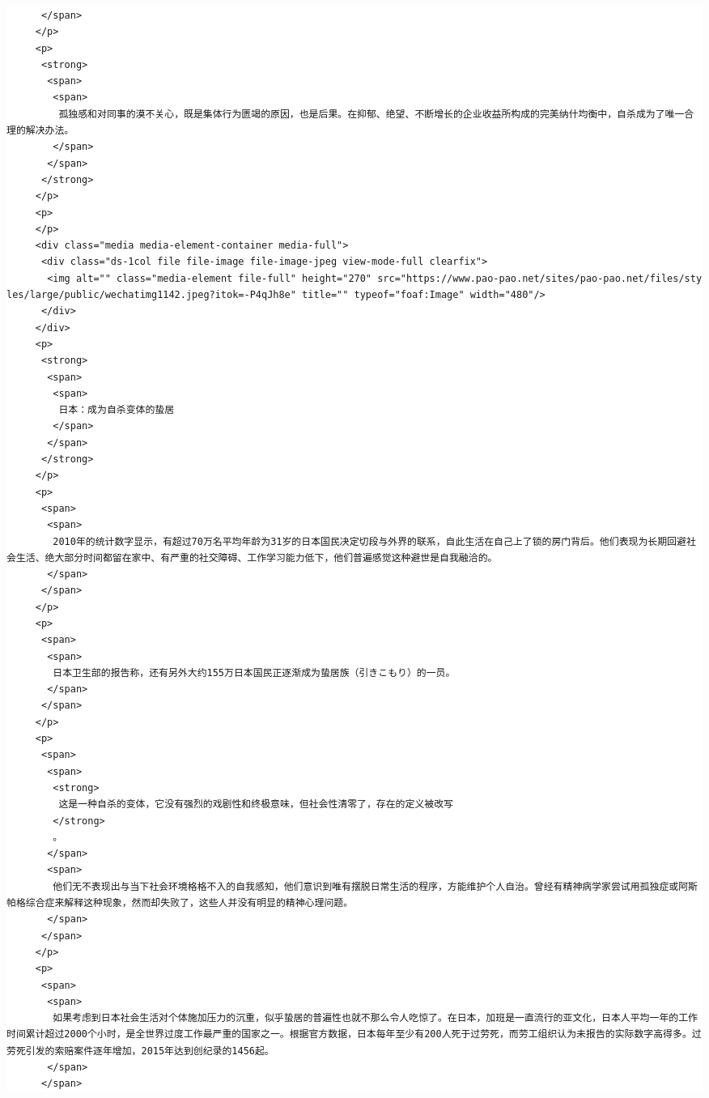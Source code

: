           </span>
         </p>
         <p>
          <strong>
           <span>
            <span>
             孤独感和对同事的漠不关心，既是集体行为匮竭的原因，也是后果。在抑郁、绝望、不断增长的企业收益所构成的完美纳什均衡中，自杀成为了唯一合理的解决办法。
            </span>
           </span>
          </strong>
         </p>
         <p>
         </p>
         <div class="media media-element-container media-full">
          <div class="ds-1col file file-image file-image-jpeg view-mode-full clearfix">
           <img alt="" class="media-element file-full" height="270" src="https://www.pao-pao.net/sites/pao-pao.net/files/styles/large/public/wechatimg1142.jpeg?itok=-P4qJh8e" title="" typeof="foaf:Image" width="480"/>
          </div>
         </div>
         <p>
          <strong>
           <span>
            <span>
             日本：成为自杀变体的蛰居
            </span>
           </span>
          </strong>
         </p>
         <p>
          <span>
           <span>
            2010年的统计数字显示，有超过70万名平均年龄为31岁的日本国民决定切段与外界的联系，自此生活在自己上了锁的房门背后。他们表现为长期回避社会生活、绝大部分时间都留在家中、有严重的社交障碍、工作学习能力低下，他们普遍感觉这种避世是自我融洽的。
           </span>
          </span>
         </p>
         <p>
          <span>
           <span>
            日本卫生部的报告称，还有另外大约155万日本国民正逐渐成为蛰居族（引きこもり）的一员。
           </span>
          </span>
         </p>
         <p>
          <span>
           <span>
            <strong>
             这是一种自杀的变体，它没有强烈的戏剧性和终极意味，但社会性清零了，存在的定义被改写
            </strong>
            。
           </span>
           <span>
            他们无不表现出与当下社会环境格格不入的自我感知，他们意识到唯有摆脱日常生活的程序，方能维护个人自治。曾经有精神病学家尝试用孤独症或阿斯帕格综合症来解释这种现象，然而却失败了，这些人并没有明显的精神心理问题。
           </span>
          </span>
         </p>
         <p>
          <span>
           <span>
            如果考虑到日本社会生活对个体施加压力的沉重，似乎蛰居的普遍性也就不那么令人吃惊了。在日本，加班是一直流行的亚文化，日本人平均一年的工作时间累计超过2000个小时，是全世界过度工作最严重的国家之一。根据官方数据，日本每年至少有200人死于过劳死，而劳工组织认为未报告的实际数字高得多。过劳死引发的索赔案件逐年增加，2015年达到创纪录的1456起。
           </span>
          </span>